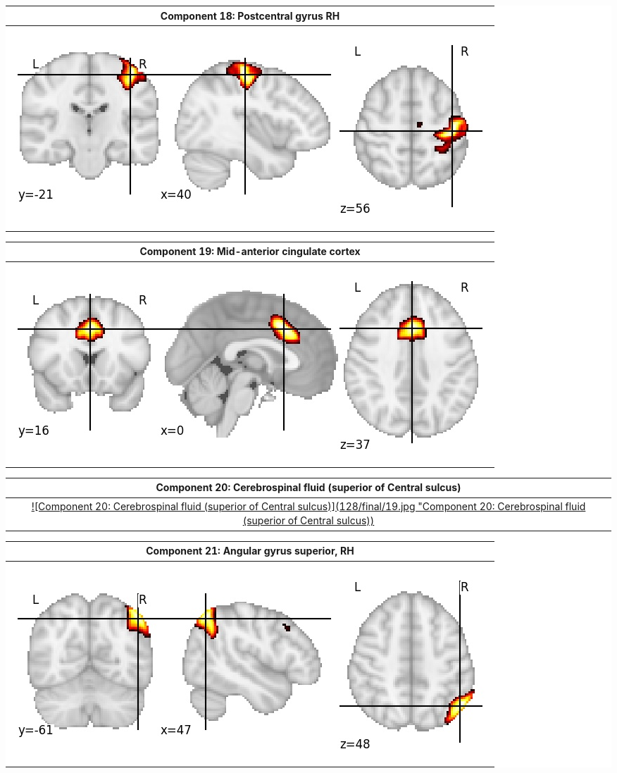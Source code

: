 | Component 18: Postcentral gyrus RH |
|:---:|
| [![Component 18: Postcentral gyrus RH](128/final/17.jpg "Component 18: Postcentral gyrus RH")](https://parietal-inria.github.io/MODL_atlas/128/html/18.html) |

| Component 19: Mid-anterior cingulate cortex |
|:---:|
| [![Component 19: Mid-anterior cingulate cortex](128/final/18.jpg "Component 19: Mid-anterior cingulate cortex")](https://parietal-inria.github.io/MODL_atlas/128/html/19.html) |

| Component 20: Cerebrospinal fluid (superior of Central sulcus) |
|:---:|
| [![Component 20: Cerebrospinal fluid (superior of Central sulcus)](128/final/19.jpg "Component 20: Cerebrospinal fluid (superior of Central sulcus))](https://parietal-inria.github.io/MODL_atlas/128/html/20.html) |

| Component 21: Angular gyrus superior, RH |
|:---:|
| [![Component 21: Angular gyrus superior, RH](128/final/20.jpg "Component 21: Angular gyrus superior, RH")](https://parietal-inria.github.io/MODL_atlas/128/html/21.html) |
